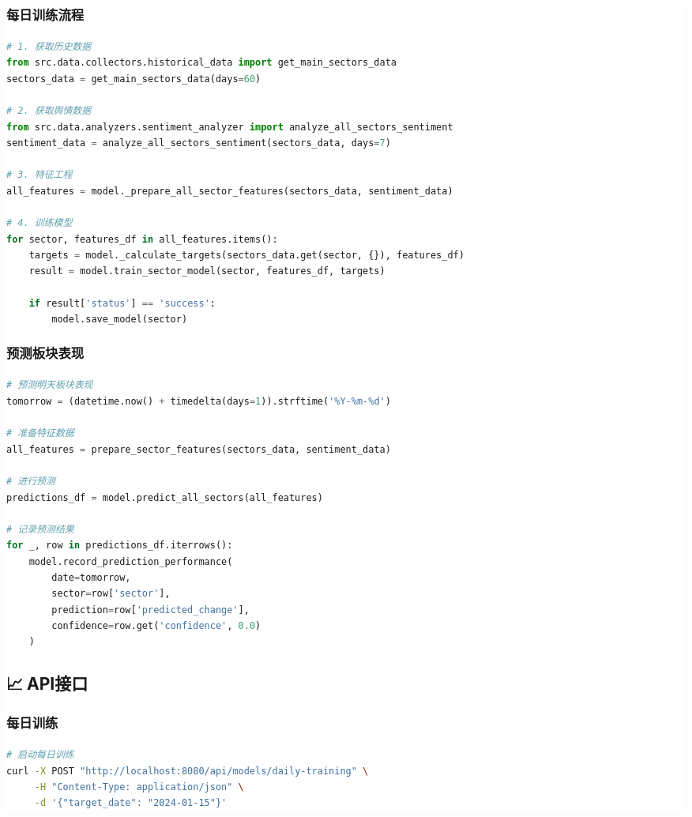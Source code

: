 ### 每日训练流程

```python
# 1. 获取历史数据
from src.data.collectors.historical_data import get_main_sectors_data
sectors_data = get_main_sectors_data(days=60)

# 2. 获取舆情数据
from src.data.analyzers.sentiment_analyzer import analyze_all_sectors_sentiment
sentiment_data = analyze_all_sectors_sentiment(sectors_data, days=7)

# 3. 特征工程
all_features = model._prepare_all_sector_features(sectors_data, sentiment_data)

# 4. 训练模型
for sector, features_df in all_features.items():
    targets = model._calculate_targets(sectors_data.get(sector, {}), features_df)
    result = model.train_sector_model(sector, features_df, targets)
    
    if result['status'] == 'success':
        model.save_model(sector)
```

### 预测板块表现

```python
# 预测明天板块表现
tomorrow = (datetime.now() + timedelta(days=1)).strftime('%Y-%m-%d')

# 准备特征数据
all_features = prepare_sector_features(sectors_data, sentiment_data)

# 进行预测
predictions_df = model.predict_all_sectors(all_features)

# 记录预测结果
for _, row in predictions_df.iterrows():
    model.record_prediction_performance(
        date=tomorrow,
        sector=row['sector'],
        prediction=row['predicted_change'],
        confidence=row.get('confidence', 0.0)
    )
```

## 📈 API接口

### 每日训练

```bash
# 启动每日训练
curl -X POST "http://localhost:8080/api/models/daily-training" \
     -H "Content-Type: application/json" \
     -d '{"target_date": "2024-01-15"}'
```
